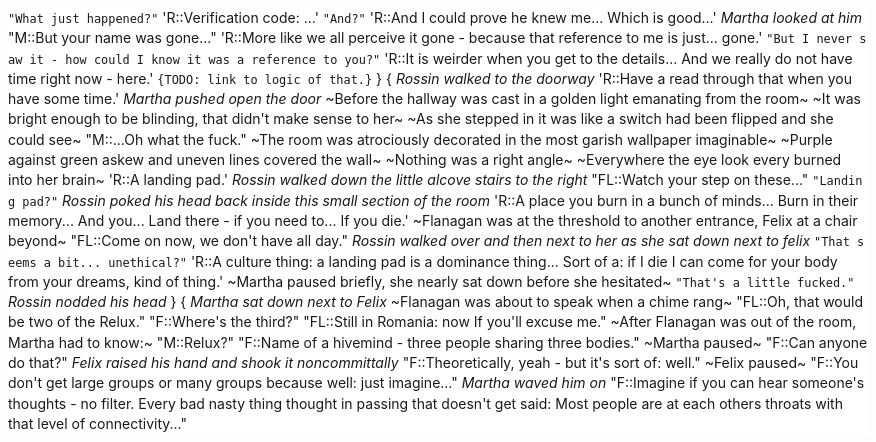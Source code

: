 `"What just happened?"`
'R::Verification code: ...'
`"And?"`
'R::And I could prove he knew me... 
Which is good...'
*Martha looked at him*
"M::But your name was gone..."
'R::More like we all perceive it gone - because that reference to me is just... gone.'
`"But I never saw it - how could I know it was a reference to you?"`
'R::It is weirder when you get to the details...
And we really do not have time right now - here.'
`{TODO: link to logic of that.}`
}
{
*Rossin walked to the doorway*
'R::Have a read through that when you have some time.'
*Martha pushed open the door*
~Before the hallway was cast in a golden light emanating from the room~
~It was bright enough to be blinding, that didn't make sense to her~
~As she stepped in it was like a switch had been flipped and she could see~
"M::...Oh what the fuck."
~The room was atrociously decorated in the most garish wallpaper imaginable~
~Purple against green askew and uneven lines covered the wall~
~Nothing was a right angle~
~Everywhere the eye look every burned into her brain~
'R::A landing pad.'
*Rossin walked down the little alcove stairs to the right*
"FL::Watch your step on these..."
`"Landing pad?"`
*Rossin poked his head back inside this small section of the room*
'R::A place you burn in a bunch of minds...
Burn in their memory...
And you...
Land there - if you need to...
If you die.'
~Flanagan was at the threshold to another entrance, Felix at a chair beyond~
"FL::Come on now, we don't have all day."
*Rossin walked over and then next to her as she sat down next to felix*
`"That seems a bit... unethical?"`
'R::A culture thing: a landing pad is a dominance thing...
Sort of a: if I die I can come for your body from your dreams, kind of thing.'
~Martha paused briefly, she nearly sat down before she hesitated~
`"That's a little fucked."`
*Rossin nodded his head*
}
{
*Martha sat down next to Felix*
~Flanagan was about to speak when a chime rang~
"FL::Oh, that would be two of the Relux."
"F::Where's the third?"
"FL::Still in Romania: now If you'll excuse me."
~After Flanagan was out of the room, Martha had to know:~
"M::Relux?"
"F::Name of a hivemind - three people sharing three bodies."
~Martha paused~
"F::Can anyone do that?"
*Felix raised his hand and shook it noncommittally*
"F::Theoretically, yeah - but it's sort of: well."
~Felix paused~
"F::You don't get large groups or many groups because well: just imagine..."
*Martha waved him on*
"F::Imagine if you can hear someone's thoughts - no filter.
Every bad nasty thing thought in passing that doesn't get said:
Most people are at each others throats with that level of connectivity..."